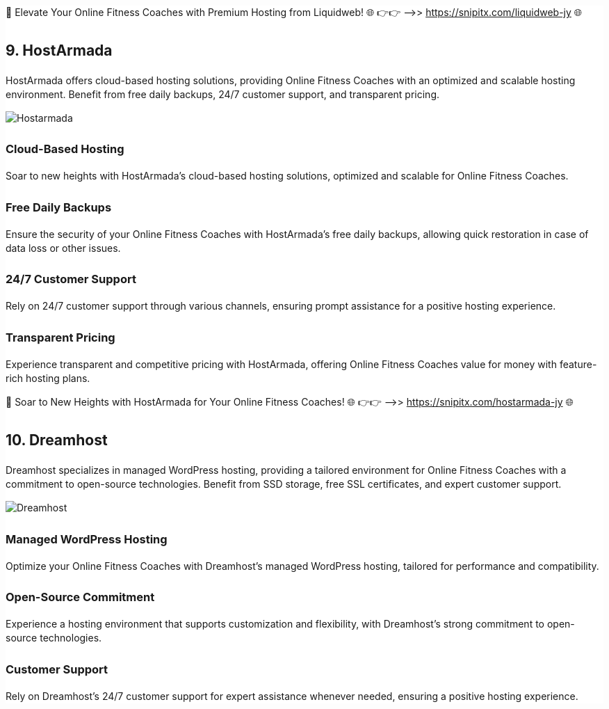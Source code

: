 🚀 Elevate Your Online Fitness Coaches with Premium Hosting from Liquidweb! 🌐
👉👉 -->> https://snipitx.com/liquidweb-jy 🌐

## 9. HostArmada

HostArmada offers cloud-based hosting solutions, providing Online Fitness Coaches with an optimized and scalable hosting environment. Benefit from free daily backups, 24/7 customer support, and transparent pricing.

![Hostarmada](https://i.imgur.com/KFbdf3o.jpeg "Hostarmada Hosting")

### Cloud-Based Hosting
Soar to new heights with HostArmada’s cloud-based hosting solutions, optimized and scalable for Online Fitness Coaches.

### Free Daily Backups
Ensure the security of your Online Fitness Coaches with HostArmada’s free daily backups, allowing quick restoration in case of data loss or other issues.

### 24/7 Customer Support
Rely on 24/7 customer support through various channels, ensuring prompt assistance for a positive hosting experience.

### Transparent Pricing
Experience transparent and competitive pricing with HostArmada, offering Online Fitness Coaches value for money with feature-rich hosting plans.

🚀 Soar to New Heights with HostArmada for Your Online Fitness Coaches! 🌐
👉👉 -->> https://snipitx.com/hostarmada-jy 🌐

## 10. Dreamhost

Dreamhost specializes in managed WordPress hosting, providing a tailored environment for Online Fitness Coaches with a commitment to open-source technologies. Benefit from SSD storage, free SSL certificates, and expert customer support.

![Dreamhost](https://i.imgur.com/rXIg8ip.jpeg "Dreamhost Hosting")

### Managed WordPress Hosting
Optimize your Online Fitness Coaches with Dreamhost’s managed WordPress hosting, tailored for performance and compatibility.

### Open-Source Commitment
Experience a hosting environment that supports customization and flexibility, with Dreamhost’s strong commitment to open-source technologies.

### Customer Support
Rely on Dreamhost’s 24/7 customer support for expert assistance whenever needed, ensuring a positive hosting experience.
